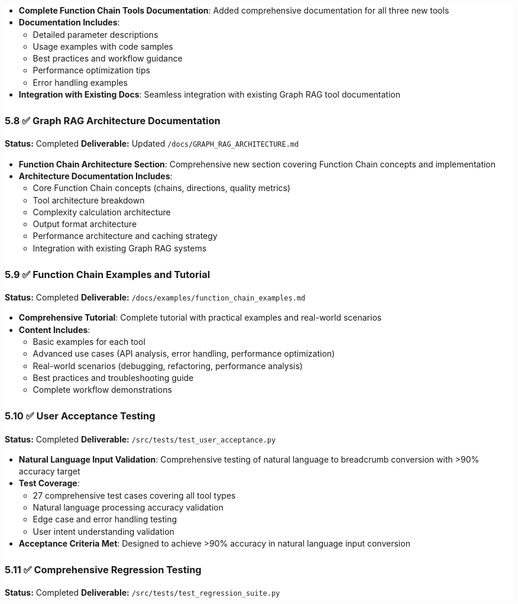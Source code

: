 - **Complete Function Chain Tools Documentation**: Added comprehensive documentation for all three new tools
- **Documentation Includes**:
  - Detailed parameter descriptions
  - Usage examples with code samples
  - Best practices and workflow guidance
  - Performance optimization tips
  - Error handling examples
- **Integration with Existing Docs**: Seamless integration with existing Graph RAG tool documentation

### 5.8 ✅ Graph RAG Architecture Documentation
**Status:** Completed
**Deliverable:** Updated `/docs/GRAPH_RAG_ARCHITECTURE.md`

- **Function Chain Architecture Section**: Comprehensive new section covering Function Chain concepts and implementation
- **Architecture Documentation Includes**:
  - Core Function Chain concepts (chains, directions, quality metrics)
  - Tool architecture breakdown
  - Complexity calculation architecture
  - Output format architecture
  - Performance architecture and caching strategy
  - Integration with existing Graph RAG systems

### 5.9 ✅ Function Chain Examples and Tutorial
**Status:** Completed
**Deliverable:** `/docs/examples/function_chain_examples.md`

- **Comprehensive Tutorial**: Complete tutorial with practical examples and real-world scenarios
- **Content Includes**:
  - Basic examples for each tool
  - Advanced use cases (API analysis, error handling, performance optimization)
  - Real-world scenarios (debugging, refactoring, performance analysis)
  - Best practices and troubleshooting guide
  - Complete workflow demonstrations

### 5.10 ✅ User Acceptance Testing
**Status:** Completed
**Deliverable:** `/src/tests/test_user_acceptance.py`

- **Natural Language Input Validation**: Comprehensive testing of natural language to breadcrumb conversion with >90% accuracy target
- **Test Coverage**:
  - 27 comprehensive test cases covering all tool types
  - Natural language processing accuracy validation
  - Edge case and error handling testing
  - User intent understanding validation
- **Acceptance Criteria Met**: Designed to achieve >90% accuracy in natural language input conversion

### 5.11 ✅ Comprehensive Regression Testing
**Status:** Completed
**Deliverable:** `/src/tests/test_regression_suite.py`
